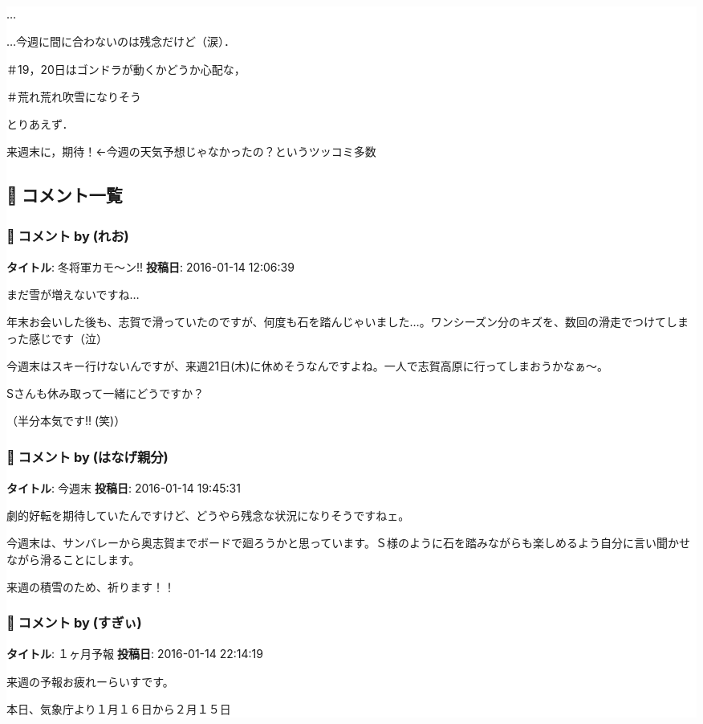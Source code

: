 
…


…今週に間に合わないのは残念だけど（涙）．


＃19，20日はゴンドラが動くかどうか心配な，


＃荒れ荒れ吹雪になりそう





とりあえず．


来週末に，期待！←今週の天気予想じゃなかったの？というツッコミ多数

## 💬 コメント一覧

### 💬 コメント by (れお)
**タイトル**: 冬将軍カモ～ン!!
**投稿日**: 2016-01-14 12:06:39

まだ雪が増えないですね…



年末お会いした後も、志賀で滑っていたのですが、何度も石を踏んじゃいました…。ワンシーズン分のキズを、数回の滑走でつけてしまった感じです（泣）



今週末はスキー行けないんですが、来週21日(木)に休めそうなんですよね。一人で志賀高原に行ってしまおうかなぁ～。



Sさんも休み取って一緒にどうですか？

（半分本気です!! (笑)）

### 💬 コメント by (はなげ親分)
**タイトル**: 今週末
**投稿日**: 2016-01-14 19:45:31

劇的好転を期待していたんですけど、どうやら残念な状況になりそうですねェ。



今週末は、サンバレーから奥志賀までボードで廻ろうかと思っています。Ｓ様のように石を踏みながらも楽しめるよう自分に言い聞かせながら滑ることにします。



来週の積雪のため、祈ります！！

### 💬 コメント by (すぎぃ)
**タイトル**: １ヶ月予報
**投稿日**: 2016-01-14 22:14:19

来週の予報お疲れーらいすです。



本日、気象庁より１月１６日から２月１５日
